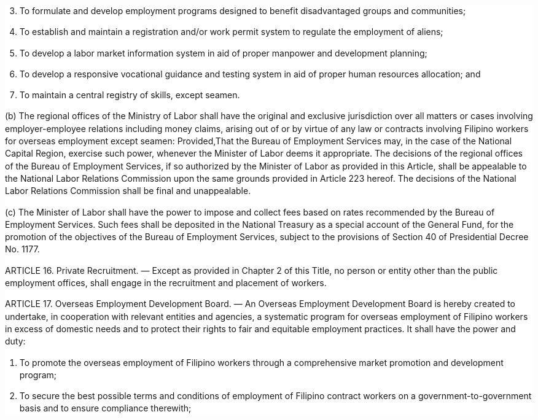 
3. To formulate and develop employment programs designed to benefit disadvantaged groups and communities;

  

4. To establish and maintain a registration and/or work permit system to regulate the employment of aliens;

  

5. To develop a labor market information system in aid of proper manpower and development planning;

  

6. To develop a responsive vocational guidance and testing system in aid of proper human resources allocation; and

  

7. To maintain a central registry of skills, except seamen.

  

(b) The regional offices of the Ministry of Labor shall have the original and exclusive jurisdiction over all matters or cases involving employer-employee relations including money claims, arising out of or by virtue of any law or contracts involving Filipino workers for overseas employment except seamen: Provided,That the Bureau of Employment Services may, in the case of the National Capital Region, exercise such power, whenever the Minister of Labor deems it appropriate. The decisions of the regional offices of the Bureau of Employment Services, if so authorized by the Minister of Labor as provided in this Article, shall be appealable to the National Labor Relations Commission upon the same grounds provided in Article 223 hereof. The decisions of the National Labor Relations Commission shall be final and unappealable.

  

(c) The Minister of Labor shall have the power to impose and collect fees based on rates recommended by the Bureau of Employment Services. Such fees shall be deposited in the National Treasury as a special account of the General Fund, for the promotion of the objectives of the Bureau of Employment Services, subject to the provisions of Section 40 of Presidential Decree No. 1177.

  

ARTICLE 16. Private Recruitment. — Except as provided in Chapter 2 of this Title, no person or entity other than the public employment offices, shall engage in the recruitment and placement of workers.

  

ARTICLE 17. Overseas Employment Development Board. — An Overseas Employment Development Board is hereby created to undertake, in cooperation with relevant entities and agencies, a systematic program for overseas employment of Filipino workers in excess of domestic needs and to protect their rights to fair and equitable employment practices. It shall have the power and duty:

  

1. To promote the overseas employment of Filipino workers through a comprehensive market promotion and development program;

  

2. To secure the best possible terms and conditions of employment of Filipino contract workers on a government-to-government basis and to ensure compliance therewith;

  
